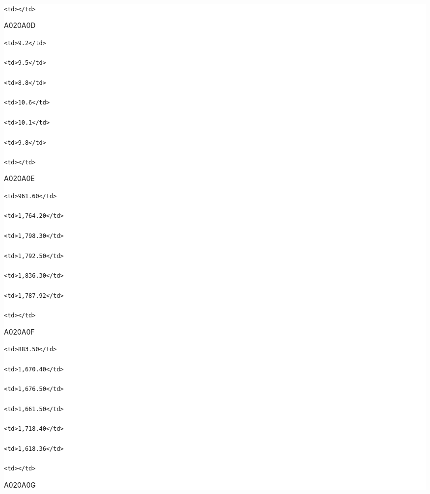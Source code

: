     <td></td>
    

</tr>

<tr>
    <td>A020A0D</td>
    
    <td>9.2</td>
    
    <td>9.5</td>
    
    <td>8.8</td>
    
    <td>10.6</td>
    
    <td>10.1</td>
    
    <td>9.8</td>
    
    <td></td>
    

</tr>

<tr>
    <td>A020A0E</td>
    
    <td>961.60</td>
    
    <td>1,764.20</td>
    
    <td>1,798.30</td>
    
    <td>1,792.50</td>
    
    <td>1,836.30</td>
    
    <td>1,787.92</td>
    
    <td></td>
    

</tr>

<tr>
    <td>A020A0F</td>
    
    <td>883.50</td>
    
    <td>1,670.40</td>
    
    <td>1,676.50</td>
    
    <td>1,661.50</td>
    
    <td>1,718.40</td>
    
    <td>1,618.36</td>
    
    <td></td>
    

</tr>

<tr>
    <td>A020A0G</td>
    